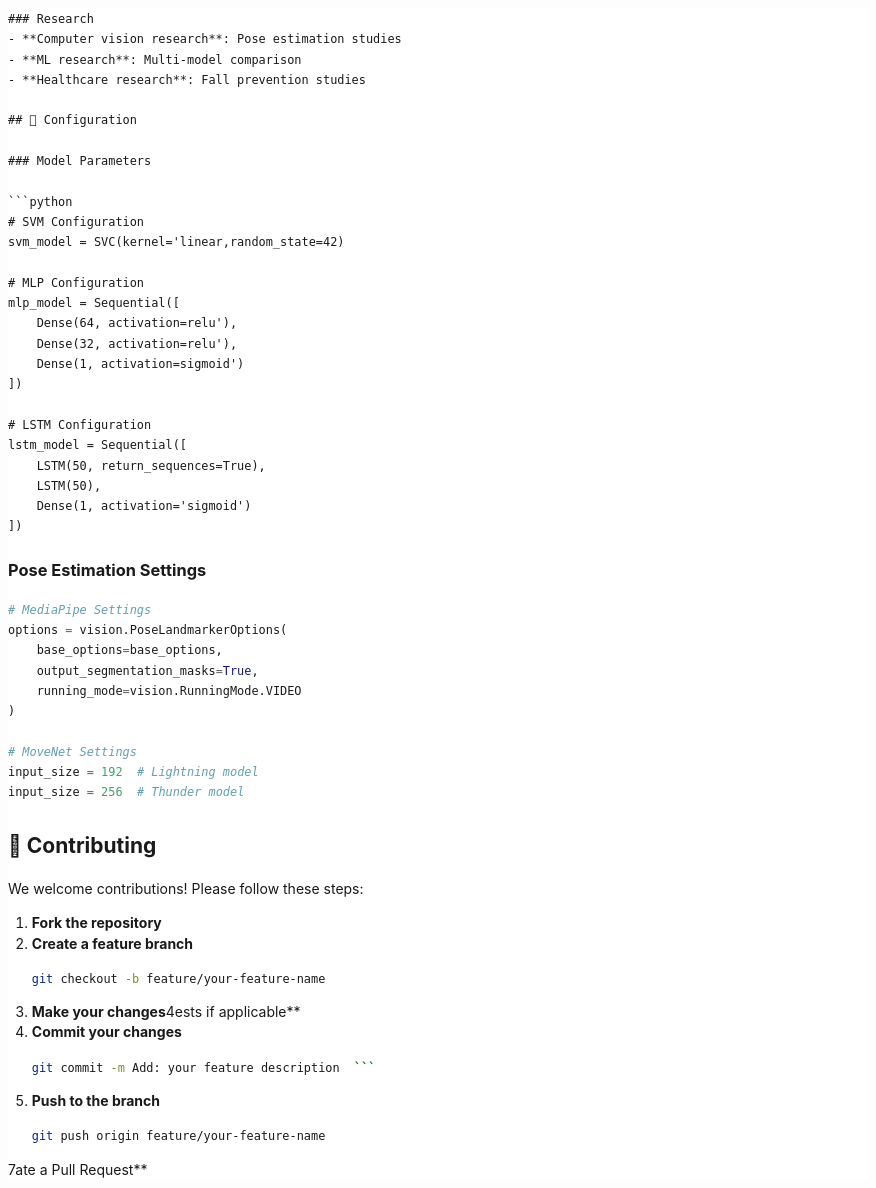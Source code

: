 ```
### Research
- **Computer vision research**: Pose estimation studies
- **ML research**: Multi-model comparison
- **Healthcare research**: Fall prevention studies

## 🔧 Configuration

### Model Parameters

```python
# SVM Configuration
svm_model = SVC(kernel='linear,random_state=42)

# MLP Configuration
mlp_model = Sequential([
    Dense(64, activation=relu'),
    Dense(32, activation=relu'),
    Dense(1, activation=sigmoid')
])

# LSTM Configuration
lstm_model = Sequential([
    LSTM(50, return_sequences=True),
    LSTM(50),
    Dense(1, activation='sigmoid')
])
```

### Pose Estimation Settings

```python
# MediaPipe Settings
options = vision.PoseLandmarkerOptions(
    base_options=base_options,
    output_segmentation_masks=True,
    running_mode=vision.RunningMode.VIDEO
)

# MoveNet Settings
input_size = 192  # Lightning model
input_size = 256  # Thunder model
```

## 🤝 Contributing

We welcome contributions! Please follow these steps:

1. **Fork the repository**
2. **Create a feature branch**
   ```bash
   git checkout -b feature/your-feature-name
   ```
3. **Make your changes**4ests if applicable**
5. **Commit your changes**
   ```bash
   git commit -m Add: your feature description  ```
6. **Push to the branch**
   ```bash
   git push origin feature/your-feature-name
   ```
7ate a Pull Request**
